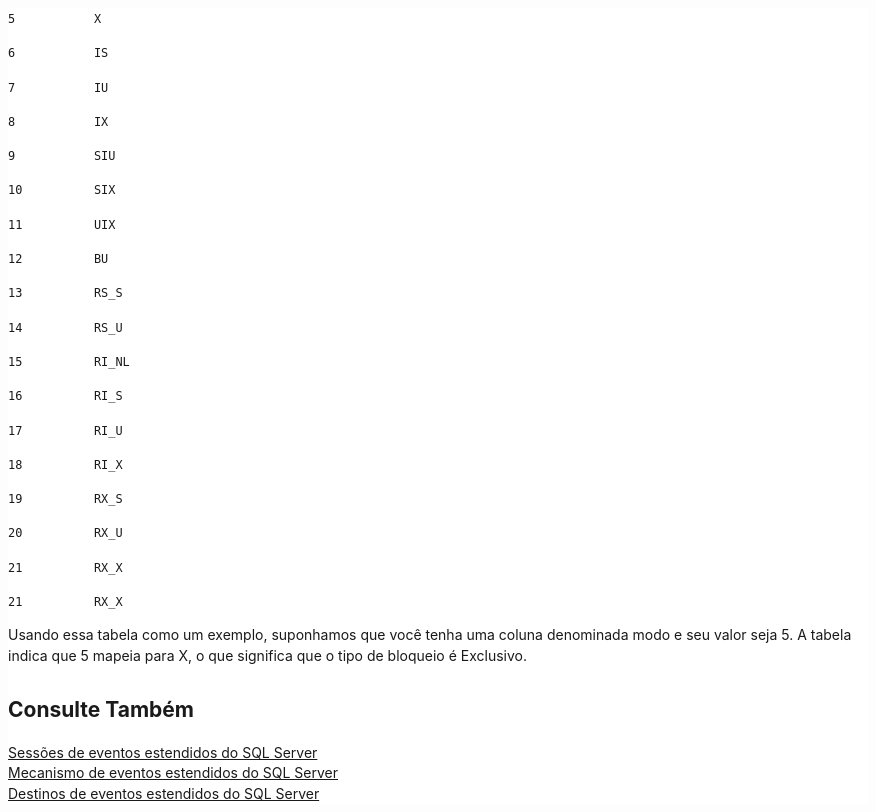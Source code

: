  `5           X`  
  
 `6           IS`  
  
 `7           IU`  
  
 `8           IX`  
  
 `9           SIU`  
  
 `10          SIX`  
  
 `11          UIX`  
  
 `12          BU`  
  
 `13          RS_S`  
  
 `14          RS_U`  
  
 `15          RI_NL`  
  
 `16          RI_S`  
  
 `17          RI_U`  
  
 `18          RI_X`  
  
 `19          RX_S`  
  
 `20          RX_U`  
  
 `21          RX_X`  
  
 `21          RX_X`  
  
 Usando essa tabela como um exemplo, suponhamos que você tenha uma coluna denominada modo e seu valor seja 5. A tabela indica que 5 mapeia para X, o que significa que o tipo de bloqueio é Exclusivo.  
  
## <a name="see-also"></a>Consulte Também  
 [Sessões de eventos estendidos do SQL Server](../../relational-databases/extended-events/sql-server-extended-events-sessions.md)   
 [Mecanismo de eventos estendidos do SQL Server](../../relational-databases/extended-events/sql-server-extended-events-engine.md)   
 [Destinos de eventos estendidos do SQL Server](/previous-versions/sql/sql-server-2016/bb630339(v=sql.130))  
  
